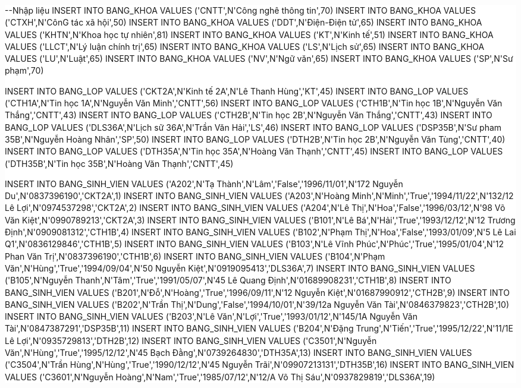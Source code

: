 --Nhập liệu
INSERT INTO BANG_KHOA VALUES ('CNTT',N'Công nghê thông tin',70)
INSERT INTO BANG_KHOA VALUES ('CTXH',N'CônG tác xã hội',50)
INSERT INTO BANG_KHOA VALUES ('DDT',N'Điện-Điện tử',65)
INSERT INTO BANG_KHOA VALUES ('KHTN',N'Khoa học tự nhiên',81)
INSERT INTO BANG_KHOA VALUES ('KT',N'Kinh tế',51)
INSERT INTO BANG_KHOA VALUES ('LLCT',N'Lý luận chính trị',65)
INSERT INTO BANG_KHOA VALUES ('LS',N'Lịch sử',65)
INSERT INTO BANG_KHOA VALUES ('LU',N'Luật',65)
INSERT INTO BANG_KHOA VALUES ('NV',N'Ngữ văn',65)
INSERT INTO BANG_KHOA VALUES ('SP',N'Sư phạm',70)

INSERT INTO BANG_LOP VALUES ('CKT2A',N'Kinh tế 2A',N'Lê Thanh Hùng','KT',45)
INSERT INTO BANG_LOP VALUES ('CTH1A',N'Tin học 1A',N'Nguyễn Văn Minh','CNTT',56)
INSERT INTO BANG_LOP VALUES ('CTH1B',N'Tin học 1B',N'Nguyễn Văn Thắng','CNTT',43)
INSERT INTO BANG_LOP VALUES ('CTH2B',N'Tin học 2B',N'Nguyễn Văn Thắng','CNTT',43)
INSERT INTO BANG_LOP VALUES ('DLS36A',N'Lịch sữ 36A',N'Trần Văn Hải','LS',46)
INSERT INTO BANG_LOP VALUES ('DSP35B',N'Sư pham 35B',N'Nguyễn Hoàng Nhân','SP',50)
INSERT INTO BANG_LOP VALUES ('DTH2B',N'Tin học 2B',N'Nguyễn Văn Tùng','CNTT',40)
INSERT INTO BANG_LOP VALUES ('DTH35A',N'Tin học 35A',N'Hoàng Văn Thạnh','CNTT',45)
INSERT INTO BANG_LOP VALUES ('DTH35B',N'Tin học 35B',N'Hoàng Văn Thạnh','CNTT',45)

INSERT INTO BANG_SINH_VIEN VALUES ('A202',N'Tạ Thành',N'Lâm','False','1996/11/01',N'172 Nguyễn Du',N'0837396190','CKT2A',1)
INSERT INTO BANG_SINH_VIEN VALUES ('A203',N'Hoàng Minh',N'Minh','True','1994/11/22',N'132/12 Lê Lợi',N'0974537298','CKT2A',2)
INSERT INTO BANG_SINH_VIEN VALUES ('A204',N'Lê Thị',N'Hoa','False','1996/03/12',N'98 Võ Văn Kiệt',N'0990789213','CKT2A',3)
INSERT INTO BANG_SINH_VIEN VALUES ('B101',N'Lê Bá',N'Hải','True','1993/12/12',N'12 Trương Định',N'0909081312','CTH1B',4)
INSERT INTO BANG_SINH_VIEN VALUES ('B102',N'Phạm Thị',N'Hoa','False','1993/01/09',N'5 Lê Lai Q1',N'0836129846','CTH1B',5)
INSERT INTO BANG_SINH_VIEN VALUES ('B103',N'Lê Vĩnh Phúc',N'Phúc','True','1995/01/04',N'12 Phan Văn Trị',N'0837396190','CTH1B',6)
INSERT INTO BANG_SINH_VIEN VALUES ('B104',N'Phạm Văn',N'Hùng','True','1994/09/04',N'50 Nguyễn Kiệt',N'0919095413','DLS36A',7)
INSERT INTO BANG_SINH_VIEN VALUES ('B105',N'Nguyễn Thanh',N'Tâm','True','1991/05/07',N'45 Lê Quang Định',N'01689908231','CTH1B',8)
INSERT INTO BANG_SINH_VIEN VALUES ('B201',N'Đỗ',N'Hoàng','True','1996/09/11',N'12 Nguyễn Kiệt',N'01687990912','CTH2B',9)
INSERT INTO BANG_SINH_VIEN VALUES ('B202',N'Trần Thị',N'Dung','False','1994/10/01',N'39/12a Nguyễn Văn Tài',N'0846379823','CTH2B',10)
INSERT INTO BANG_SINH_VIEN VALUES ('B203',N'Lê Văn',N'Lợi','True','1993/01/12',N'145/1A Nguyễn Văn Tài',N'0847387291','DSP35B',11)
INSERT INTO BANG_SINH_VIEN VALUES ('B204',N'Đặng Trung',N'Tiến','True','1995/12/22',N'11/1E Lê Lợi',N'0935729813','DTH2B',12)
INSERT INTO BANG_SINH_VIEN VALUES ('C3501',N'Nguyễn Văn',N'Hùng','True','1995/12/12',N'45 Bạch Đằng',N'0739264830','DTH35A',13)
INSERT INTO BANG_SINH_VIEN VALUES ('C3504',N'Trần Hùng',N'Hùng','True','1990/12/12',N'45 Nguyễn Trãi',N'09907213131','DTH35B',16)
INSERT INTO BANG_SINH_VIEN VALUES ('C3601',N'Nguyễn Hoàng',N'Nam','True','1985/07/12',N'12/A Võ Thị Sáu',N'0937829819','DLS36A',19)
